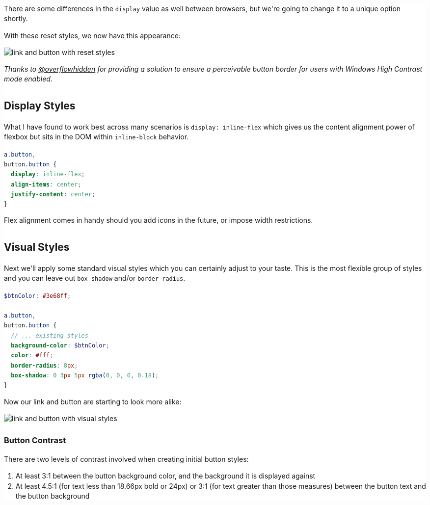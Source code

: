 There are some differences in the `display` value as well between browsers, but we're going to change it to a unique option shortly.

With these reset styles, we now have this appearance:

![link and button with reset styles](https://dev-to-uploads.s3.amazonaws.com/i/44rie4nuqfk5jwpkk6ff.png)

_Thanks to [@overflowhidden](https://twitter.com/overflowhidden/status/1260837671762571265) for providing a solution to ensure a perceivable button border for users with Windows High Contrast mode enabled_.

## Display Styles

What I have found to work best across many scenarios is `display: inline-flex` which gives us the content alignment power of flexbox but sits in the DOM within `inline-block` behavior.

```scss
a.button,
button.button {
  display: inline-flex;
  align-items: center;
  justify-content: center;
}
```

Flex alignment comes in handy should you add icons in the future, or impose width restrictions.

## Visual Styles

Next we'll apply some standard visual styles which you can certainly adjust to your taste. This is the most flexible group of styles and you can leave out `box-shadow` and/or `border-radius`.

```scss
$btnColor: #3e68ff;

a.button,
button.button {
  // ... existing styles
  background-color: $btnColor;
  color: #fff;
  border-radius: 8px;
  box-shadow: 0 3px 5px rgba(0, 0, 0, 0.18);
}
```

Now our link and button are starting to look more alike:

![link and button with visual styles](https://dev-to-uploads.s3.amazonaws.com/i/ctowxoi9kaub1bm96bz8.png)

### Button Contrast

There are two levels of contrast involved when creating initial button styles:

1. At least 3:1 between the button background color, and the background it is displayed against
2. At least 4.5:1 (for text less than 18.66px bold or 24px) or 3:1 (for text greater than those measures) between the button text and the button background
